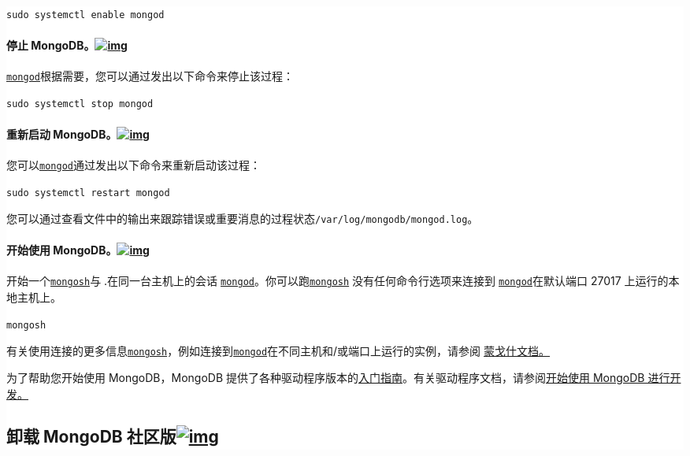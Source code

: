 ```
sudo systemctl enable mongod
```



#### 停止 MongoDB。[![img](https://www.mongodb.com/docs/manual/assets/link.svg)](https://www.mongodb.com/docs/manual/tutorial/install-mongodb-on-amazon/#stop-mongodb)

[`mongod`](https://www.mongodb.com/docs/manual/reference/program/mongod/#mongodb-binary-bin.mongod)根据需要，您可以通过发出以下命令来停止该过程：

```
sudo systemctl stop mongod
```



#### 重新启动 MongoDB。[![img](https://www.mongodb.com/docs/manual/assets/link.svg)](https://www.mongodb.com/docs/manual/tutorial/install-mongodb-on-amazon/#restart-mongodb)

您可以[`mongod`](https://www.mongodb.com/docs/manual/reference/program/mongod/#mongodb-binary-bin.mongod)通过发出以下命令来重新启动该过程：

```
sudo systemctl restart mongod
```



您可以通过查看文件中的输出来跟踪错误或重要消息的过程状态`/var/log/mongodb/mongod.log`。



#### 开始使用 MongoDB。[![img](https://www.mongodb.com/docs/manual/assets/link.svg)](https://www.mongodb.com/docs/manual/tutorial/install-mongodb-on-amazon/#begin-using-mongodb)

开始一个[`mongosh`](https://www.mongodb.com/docs/mongodb-shell/#mongodb-binary-bin.mongosh)与 .在同一台主机上的会话 [`mongod`](https://www.mongodb.com/docs/manual/reference/program/mongod/#mongodb-binary-bin.mongod)。你可以跑[`mongosh`](https://www.mongodb.com/docs/mongodb-shell/#mongodb-binary-bin.mongosh) 没有任何命令行选项来连接到 [`mongod`](https://www.mongodb.com/docs/manual/reference/program/mongod/#mongodb-binary-bin.mongod)在默认端口 27017 上运行的本地主机上。

```
mongosh
```



有关使用连接的更多信息[`mongosh`](https://www.mongodb.com/docs/mongodb-shell/#mongodb-binary-bin.mongosh)，例如连接到[`mongod`](https://www.mongodb.com/docs/manual/reference/program/mongod/#mongodb-binary-bin.mongod)在不同主机和/或端口上运行的实例，请参阅 [蒙戈什文档。](https://www.mongodb.com/docs/mongodb-shell/)

为了帮助您开始使用 MongoDB，MongoDB 提供了各种驱动程序版本的[入门指南](https://www.mongodb.com/docs/manual/tutorial/getting-started/#std-label-getting-started)。有关驱动程序文档，请参阅[开始使用 MongoDB 进行开发。](https://api.mongodb.com/)

## 卸载 MongoDB 社区版[![img](https://www.mongodb.com/docs/manual/assets/link.svg)](https://www.mongodb.com/docs/manual/tutorial/install-mongodb-on-amazon/#uninstall-mongodb-community-edition)
